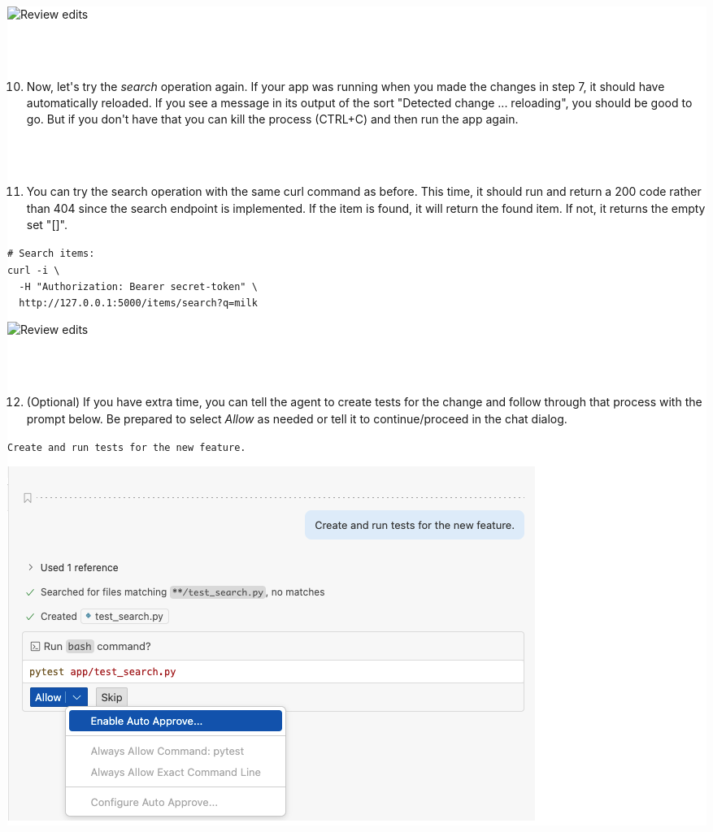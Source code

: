 ![Review edits](./images/ac25.png?raw=true "Review edits")

<br><br>


10. Now, let's try the *search* operation again. If your app was running when you made the changes in step 7, it should have automatically reloaded. If you see a message in its output of the sort "Detected change ... reloading", you should be good to go. But if you don't have that you can kill the process (CTRL+C) and then run the app again.

<br><br>

11. You can try the search operation with the same curl command as before. This time, it should run and return a 200 code rather than 404 since the search endpoint is implemented. If the item is found, it will return the found item. If not, it returns the empty set "[]".

```
# Search items:
curl -i \
  -H "Authorization: Bearer secret-token" \
  http://127.0.0.1:5000/items/search?q=milk
```

![Review edits](./images/ac26.png?raw=true "Review edits")

<br><br>

12. (Optional) If you have extra time, you can tell the agent to create tests for the change and follow through that process with the prompt below. Be prepared to select *Allow* as needed or tell it to continue/proceed in the chat dialog.

```
Create and run tests for the new feature.
```

![Running tests with agent](./images/cdd284.png?raw=true "Running tests with agent")
